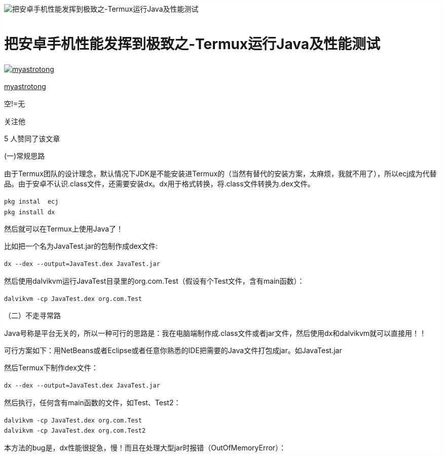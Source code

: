 ![把安卓手机性能发挥到极致之-Termux运行Java及性能测试](https://pic1.zhimg.com/v2-5dc9141b4946abc0e8e62d71c28b4e91_1440w.jpg?source=172ae18b)

# 把安卓手机性能发挥到极致之-Termux运行Java及性能测试

[![myastrotong](https://pic1.zhimg.com/v2-630280f8f6d2060f01810f0a1fc2ea18_xs.jpg?source=172ae18b)](https://www.zhihu.com/people/tang-kong-wen)

[myastrotong](https://www.zhihu.com/people/tang-kong-wen)

空!=无

关注他

5 人赞同了该文章

(一)常规思路

由于Termux团队的设计理念，默认情况下JDK是不能安装进Termux的（当然有替代的安装方案，太麻烦，我就不用了），所以ecj成为代替品。由于安卓不认识.class文件，还需要安装dx。dx用于格式转换，将.class文件转换为.dex文件。

```text
pkg instal  ecj
pkg install dx
```

然后就可以在Termux上使用Java了！

比如把一个名为JavaTest.jar的包制作成dex文件:

```text
dx --dex --output=JavaTest.dex JavaTest.jar
```

然后使用dalvikvm运行JavaTest目录里的org.com.Test（假设有个Test文件，含有main函数）：

```text
dalvikvm -cp JavaTest.dex org.com.Test
```



（二）不走寻常路

Java号称是平台无关的，所以一种可行的思路是：我在电脑端制作成.class文件或者jar文件，然后使用dx和dalvikvm就可以直接用！！

可行方案如下：用NetBeans或者Eclipse或者任意你熟悉的IDE把需要的Java文件打包成jar。如JavaTest.jar

然后Termux下制作dex文件：

```text
dx --dex --output=JavaTest.dex JavaTest.jar
```

然后执行，任何含有main函数的文件，如Test、Test2：

```text
dalvikvm -cp JavaTest.dex org.com.Test
dalvikvm -cp JavaTest.dex org.com.Test2
```

本方法的bug是，dx性能很捉急，慢！而且在处理大型jar时报错（OutOfMemoryError）：
